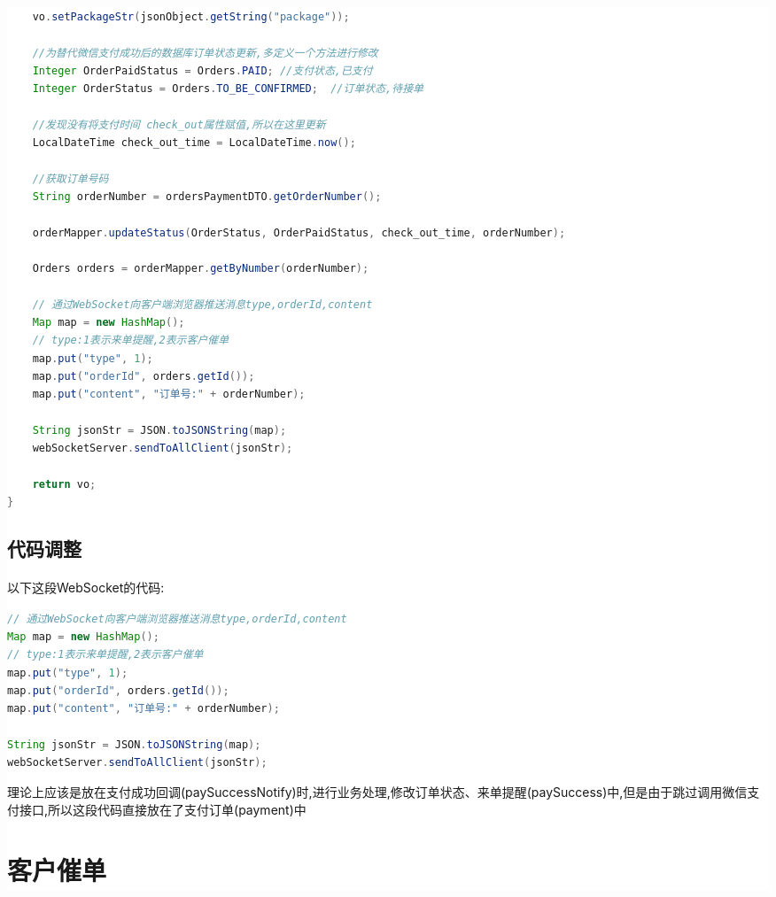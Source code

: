 ```java
    vo.setPackageStr(jsonObject.getString("package"));

    //为替代微信支付成功后的数据库订单状态更新,多定义一个方法进行修改
    Integer OrderPaidStatus = Orders.PAID; //支付状态,已支付
    Integer OrderStatus = Orders.TO_BE_CONFIRMED;  //订单状态,待接单

    //发现没有将支付时间 check_out属性赋值,所以在这里更新
    LocalDateTime check_out_time = LocalDateTime.now();

    //获取订单号码
    String orderNumber = ordersPaymentDTO.getOrderNumber();

    orderMapper.updateStatus(OrderStatus, OrderPaidStatus, check_out_time, orderNumber);

    Orders orders = orderMapper.getByNumber(orderNumber);
    
    // 通过WebSocket向客户端浏览器推送消息type,orderId,content
    Map map = new HashMap();
    // type:1表示来单提醒,2表示客户催单
    map.put("type", 1);
    map.put("orderId", orders.getId());
    map.put("content", "订单号:" + orderNumber);

    String jsonStr = JSON.toJSONString(map);
    webSocketServer.sendToAllClient(jsonStr);

    return vo;
}
```

## 代码调整

以下这段WebSocket的代码:

```java
// 通过WebSocket向客户端浏览器推送消息type,orderId,content
Map map = new HashMap();
// type:1表示来单提醒,2表示客户催单
map.put("type", 1);
map.put("orderId", orders.getId());
map.put("content", "订单号:" + orderNumber);

String jsonStr = JSON.toJSONString(map);
webSocketServer.sendToAllClient(jsonStr);
```

理论上应该是放在支付成功回调(paySuccessNotify)时,进行业务处理,修改订单状态、来单提醒(paySuccess)中,但是由于跳过调用微信支付接口,所以这段代码直接放在了支付订单(payment)中

# 客户催单
